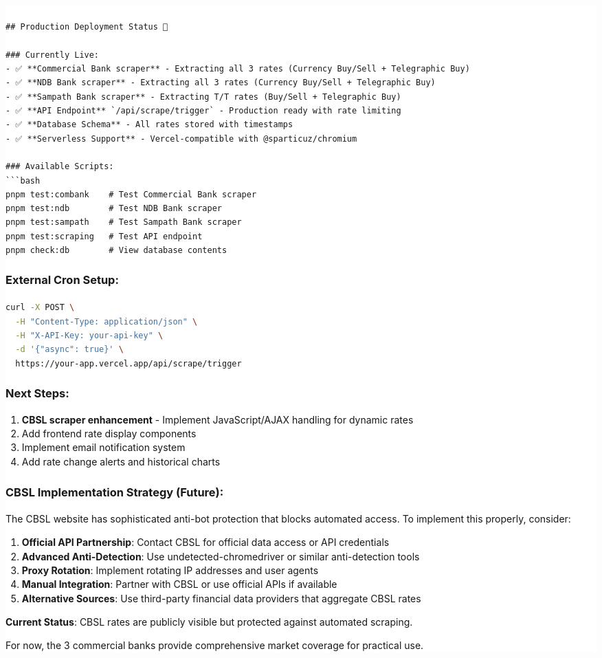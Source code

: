 ```

## Production Deployment Status 🚀

### Currently Live:
- ✅ **Commercial Bank scraper** - Extracting all 3 rates (Currency Buy/Sell + Telegraphic Buy)
- ✅ **NDB Bank scraper** - Extracting all 3 rates (Currency Buy/Sell + Telegraphic Buy)  
- ✅ **Sampath Bank scraper** - Extracting T/T rates (Buy/Sell + Telegraphic Buy)
- ✅ **API Endpoint** `/api/scrape/trigger` - Production ready with rate limiting
- ✅ **Database Schema** - All rates stored with timestamps
- ✅ **Serverless Support** - Vercel-compatible with @sparticuz/chromium

### Available Scripts:
```bash
pnpm test:combank    # Test Commercial Bank scraper
pnpm test:ndb        # Test NDB Bank scraper  
pnpm test:sampath    # Test Sampath Bank scraper
pnpm test:scraping   # Test API endpoint
pnpm check:db        # View database contents
```

### External Cron Setup:
```bash
curl -X POST \
  -H "Content-Type: application/json" \
  -H "X-API-Key: your-api-key" \
  -d '{"async": true}' \
  https://your-app.vercel.app/api/scrape/trigger
```

### Next Steps:
1. **CBSL scraper enhancement** - Implement JavaScript/AJAX handling for dynamic rates
2. Add frontend rate display components  
3. Implement email notification system
4. Add rate change alerts and historical charts

### CBSL Implementation Strategy (Future):
The CBSL website has sophisticated anti-bot protection that blocks automated access. To implement this properly, consider:

1. **Official API Partnership**: Contact CBSL for official data access or API credentials
2. **Advanced Anti-Detection**: Use undetected-chromedriver or similar anti-detection tools
3. **Proxy Rotation**: Implement rotating IP addresses and user agents
4. **Manual Integration**: Partner with CBSL or use official APIs if available
5. **Alternative Sources**: Use third-party financial data providers that aggregate CBSL rates

**Current Status**: CBSL rates are publicly visible but protected against automated scraping.

For now, the 3 commercial banks provide comprehensive market coverage for practical use. 

